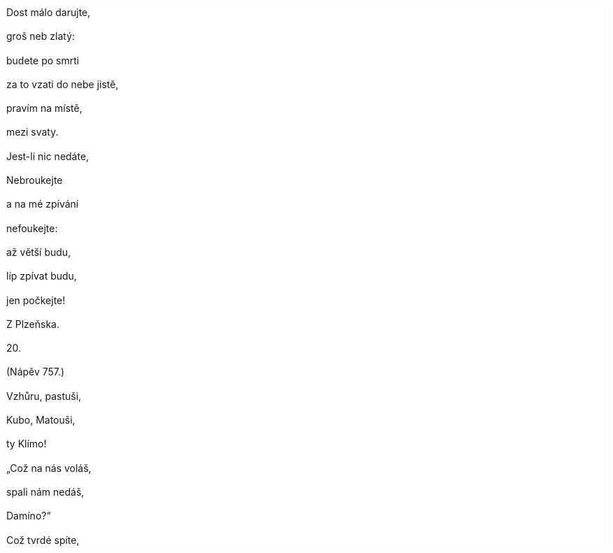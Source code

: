 </section>

<section>

Dost málo darujte,

groš neb zlatý:

budete po smrti

za to vzati do nebe jistě,

pravím na místě,

mezi svaty.

</section>

<section>

Jest-li nic nedáte,

Nebroukejte

a na mé zpívání

nefoukejte:

až větší budu,

líp zpívat budu,

jen počkejte!

Z Plzeňska.

</section>

<section>

20. 

(Nápěv 757.)

Vzhůru, pastuši,

Kubo, Matouši,

ty Klímo!

</section>

<section>

„Což na nás voláš,

spali nám nedáš,

Damíno?“

</section>

<section>

Což tvrdé spíte,
